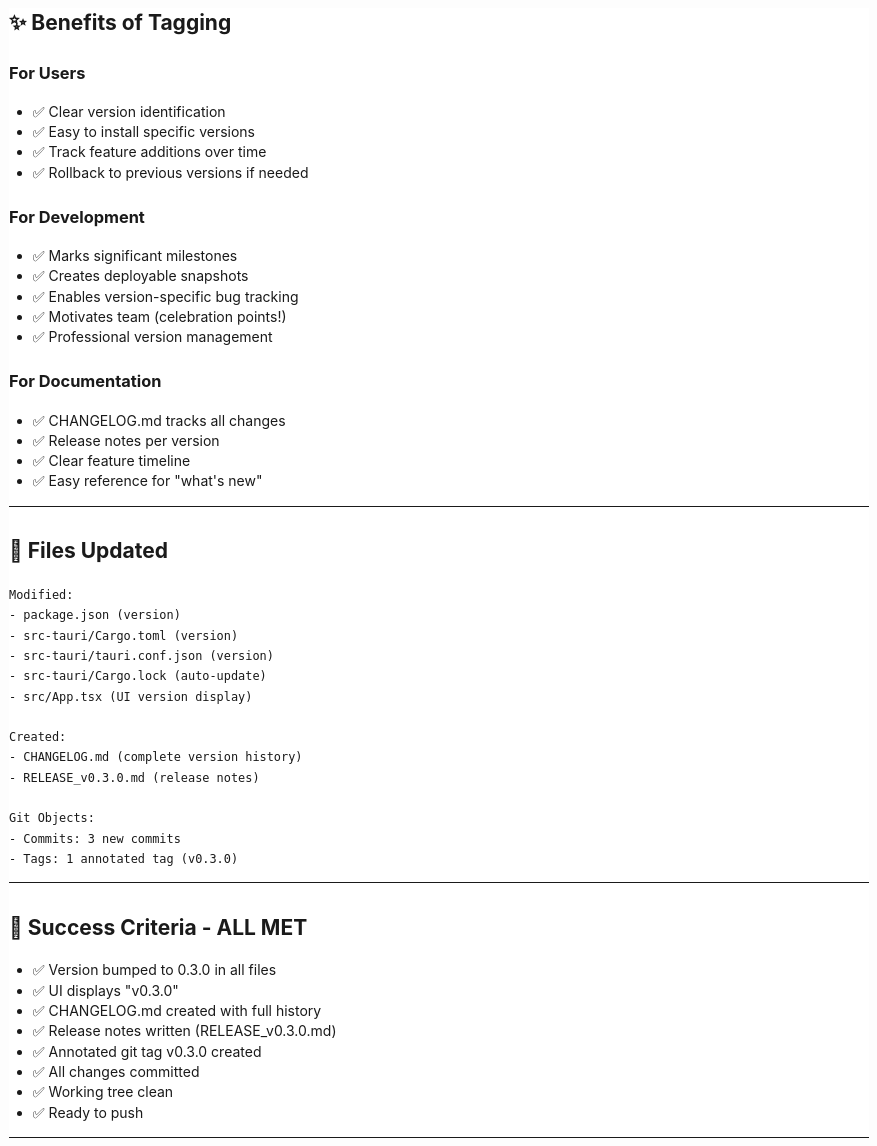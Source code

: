
## ✨ Benefits of Tagging

### For Users
- ✅ Clear version identification
- ✅ Easy to install specific versions
- ✅ Track feature additions over time
- ✅ Rollback to previous versions if needed

### For Development
- ✅ Marks significant milestones
- ✅ Creates deployable snapshots
- ✅ Enables version-specific bug tracking
- ✅ Motivates team (celebration points!)
- ✅ Professional version management

### For Documentation
- ✅ CHANGELOG.md tracks all changes
- ✅ Release notes per version
- ✅ Clear feature timeline
- ✅ Easy reference for "what's new"

---

## 📝 Files Updated

```
Modified:
- package.json (version)
- src-tauri/Cargo.toml (version)
- src-tauri/tauri.conf.json (version)
- src-tauri/Cargo.lock (auto-update)
- src/App.tsx (UI version display)

Created:
- CHANGELOG.md (complete version history)
- RELEASE_v0.3.0.md (release notes)

Git Objects:
- Commits: 3 new commits
- Tags: 1 annotated tag (v0.3.0)
```

---

## 🎯 Success Criteria - ALL MET

- ✅ Version bumped to 0.3.0 in all files
- ✅ UI displays "v0.3.0"
- ✅ CHANGELOG.md created with full history
- ✅ Release notes written (RELEASE_v0.3.0.md)
- ✅ Annotated git tag v0.3.0 created
- ✅ All changes committed
- ✅ Working tree clean
- ✅ Ready to push

---